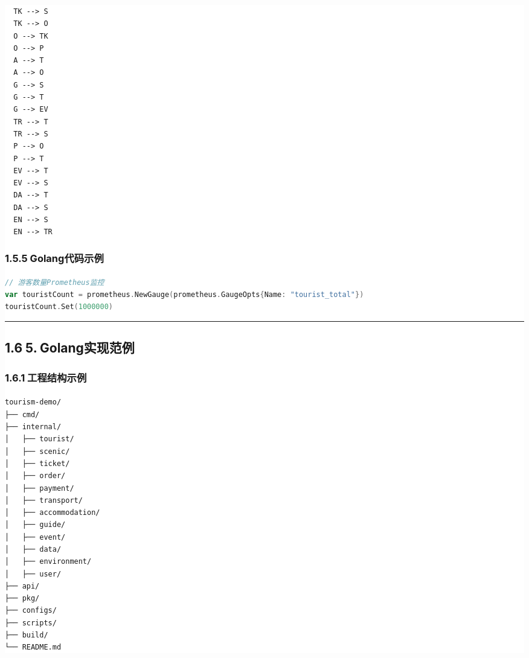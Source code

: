 ```mermaid
  TK --> S
  TK --> O
  O --> TK
  O --> P
  A --> T
  A --> O
  G --> S
  G --> T
  G --> EV
  TR --> T
  TR --> S
  P --> O
  P --> T
  EV --> T
  EV --> S
  DA --> T
  DA --> S
  EN --> S
  EN --> TR

```

### 1.5.5 Golang代码示例

```go
// 游客数量Prometheus监控
var touristCount = prometheus.NewGauge(prometheus.GaugeOpts{Name: "tourist_total"})
touristCount.Set(1000000)

```

---

## 1.6 5. Golang实现范例

### 1.6.1 工程结构示例

```text
tourism-demo/
├── cmd/
├── internal/
│   ├── tourist/
│   ├── scenic/
│   ├── ticket/
│   ├── order/
│   ├── payment/
│   ├── transport/
│   ├── accommodation/
│   ├── guide/
│   ├── event/
│   ├── data/
│   ├── environment/
│   ├── user/
├── api/
├── pkg/
├── configs/
├── scripts/
├── build/
└── README.md

```
